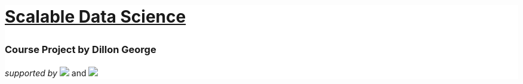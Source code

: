 


# [Scalable Data Science](http://www.math.canterbury.ac.nz/~r.sainudiin/courses/ScalableDataScience/)


### Course Project by Dillon George

*supported by* [![](https://raw.githubusercontent.com/raazesh-sainudiin/scalable-data-science/master/images/databricks_logoTM_200px.png)](https://databricks.com/)
and 
[![](https://raw.githubusercontent.com/raazesh-sainudiin/scalable-data-science/master/images/AWS_logoTM_200px.png)](https://www.awseducate.com/microsite/CommunitiesEngageHome)
